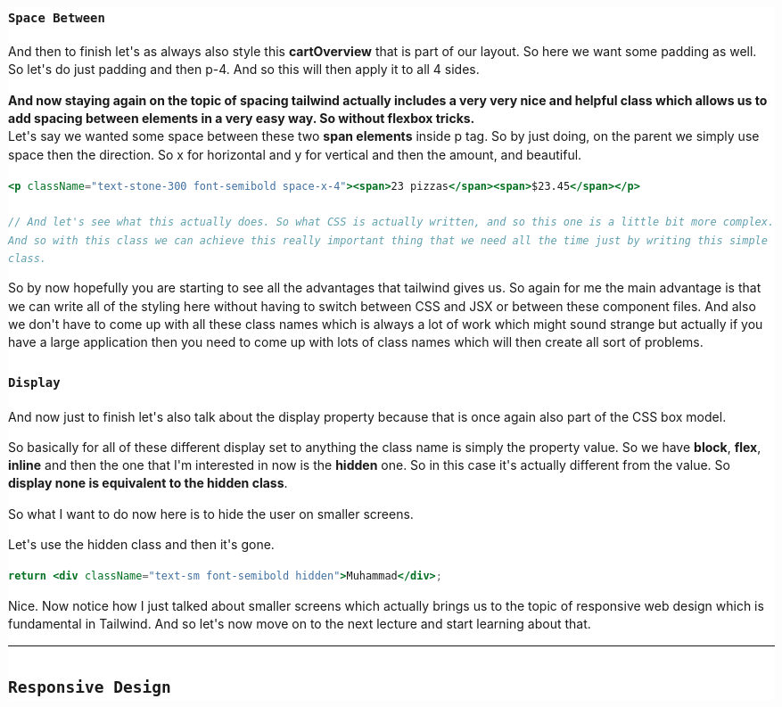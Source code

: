### `Space Between`

And then to finish let's as always also style this **cartOverview** that is part of our layout. So here we want some padding as well. So let's do just padding and then p-4. And so this will then apply it to all 4 sides.

**And now staying again on the topic of spacing tailwind actually includes a very very nice and helpful class which allows us to add spacing between elements in a very easy way. So without flexbox tricks.**  
Let's say we wanted some space between these two **span elements** inside p tag. So by just doing, on the parent we simply use space then the direction. So x for horizontal and y for vertical and then the amount, and beautiful.

```jsx
<p className="text-stone-300 font-semibold space-x-4"><span>23 pizzas</span><span>$23.45</span></p>

// And let's see what this actually does. So what CSS is actually written, and so this one is a little bit more complex. And so with this class we can achieve this really important thing that we need all the time just by writing this simple class. 
```

So by now hopefully you are starting to see all the advantages that tailwind gives us. So again for me the main advantage is that we can write all of the styling here without having to switch between CSS and JSX or between these component files. And also we don't have to come up with all these class names which is always a lot of work which might sound strange but actually if you have a large application then you need to come up with lots of class names which will then create all sort of problems.

### `Display`

And now just to finish let's also talk about the display property because that is once again also part of the CSS box model.

So basically for all of these different display set to anything the class name is simply the property value. So we have **block**, **flex**, **inline** and then the one that I'm interested in now is the **hidden** one. So in this case it's actually different from the value. So **display none is equivalent to the hidden class**.

So what I want to do now here is to hide the user on smaller screens.

Let's use the hidden class and then it's gone.

```jsx
return <div className="text-sm font-semibold hidden">Muhammad</div>;

```

Nice. Now notice how I just talked about smaller screens which actually brings us to the topic of responsive web design which is fundamental in Tailwind. And so let's now move on to the next lecture and start learning about that.

---

## `Responsive Design`

